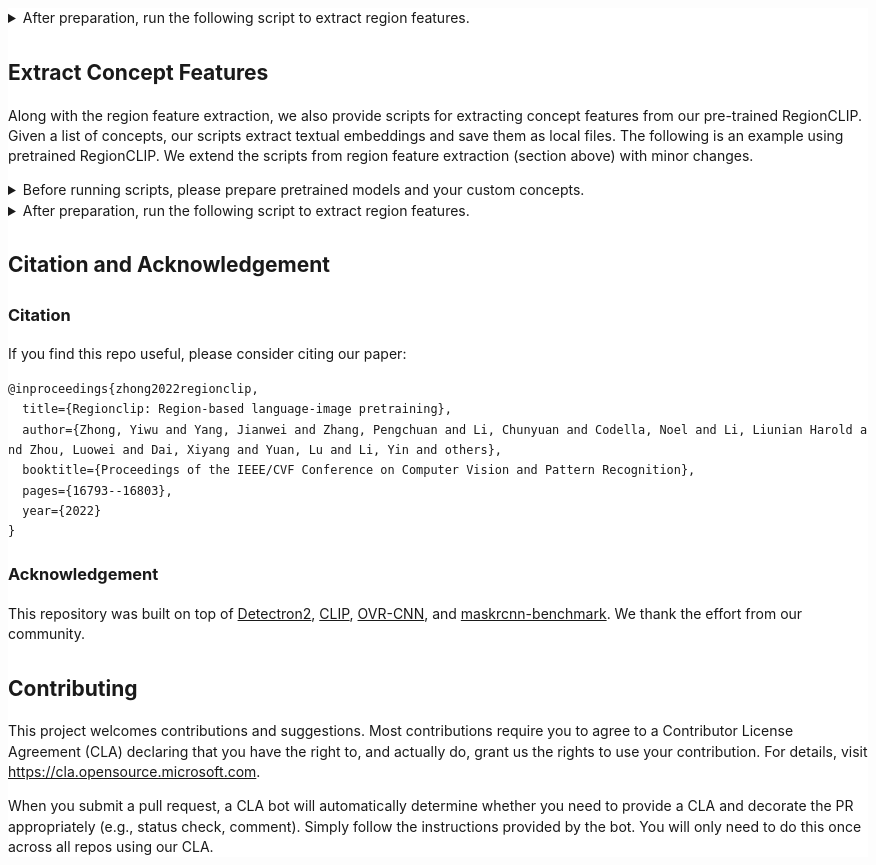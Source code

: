 
<details><summary>
After preparation, run the following script to extract region features.
</summary></details>

## Extract Concept Features

Along with the region feature extraction, we also provide scripts for extracting concept features from our pre-trained RegionCLIP. Given a list of concepts, our scripts extract textual embeddings and save them as local files. The following is an example using pretrained RegionCLIP. We extend the scripts from region feature extraction (section above) with minor changes.


<details><summary>
Before running scripts, please prepare pretrained models and your custom concepts.
</summary></details>


<details><summary>
After preparation, run the following script to extract region features.
</summary></details>

## Citation and Acknowledgement

### Citation

If you find this repo useful, please consider citing our paper:

```
@inproceedings{zhong2022regionclip,
  title={Regionclip: Region-based language-image pretraining},
  author={Zhong, Yiwu and Yang, Jianwei and Zhang, Pengchuan and Li, Chunyuan and Codella, Noel and Li, Liunian Harold and Zhou, Luowei and Dai, Xiyang and Yuan, Lu and Li, Yin and others},
  booktitle={Proceedings of the IEEE/CVF Conference on Computer Vision and Pattern Recognition},
  pages={16793--16803},
  year={2022}
}
```

### Acknowledgement

This repository was built on top of [Detectron2](https://github.com/facebookresearch/detectron2), [CLIP](https://github.com/openai/CLIP), [OVR-CNN](https://github.com/alirezazareian/ovr-cnn), and [maskrcnn-benchmark](https://github.com/facebookresearch/maskrcnn-benchmark). We thank the effort from our community.

## Contributing

This project welcomes contributions and suggestions.  Most contributions require you to agree to a
Contributor License Agreement (CLA) declaring that you have the right to, and actually do, grant us
the rights to use your contribution. For details, visit https://cla.opensource.microsoft.com.

When you submit a pull request, a CLA bot will automatically determine whether you need to provide
a CLA and decorate the PR appropriately (e.g., status check, comment). Simply follow the instructions
provided by the bot. You will only need to do this once across all repos using our CLA.
